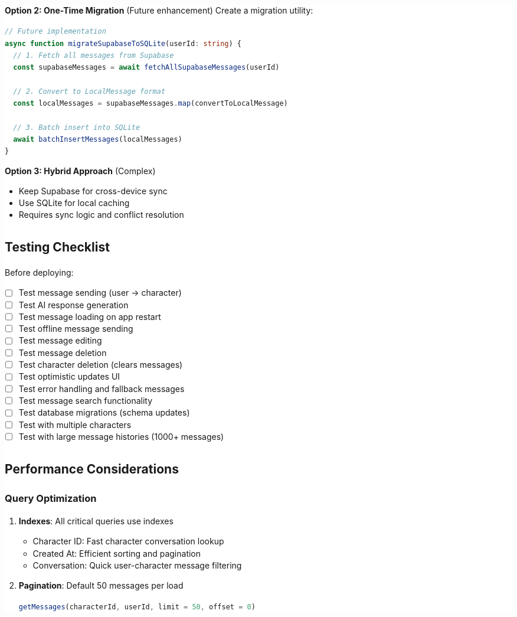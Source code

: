 **Option 2: One-Time Migration** (Future enhancement)
Create a migration utility:
```typescript
// Future implementation
async function migrateSupabaseToSQLite(userId: string) {
  // 1. Fetch all messages from Supabase
  const supabaseMessages = await fetchAllSupabaseMessages(userId)
  
  // 2. Convert to LocalMessage format
  const localMessages = supabaseMessages.map(convertToLocalMessage)
  
  // 3. Batch insert into SQLite
  await batchInsertMessages(localMessages)
}
```

**Option 3: Hybrid Approach** (Complex)
- Keep Supabase for cross-device sync
- Use SQLite for local caching
- Requires sync logic and conflict resolution

## Testing Checklist

Before deploying:

- [ ] Test message sending (user → character)
- [ ] Test AI response generation
- [ ] Test message loading on app restart
- [ ] Test offline message sending
- [ ] Test message editing
- [ ] Test message deletion
- [ ] Test character deletion (clears messages)
- [ ] Test optimistic updates UI
- [ ] Test error handling and fallback messages
- [ ] Test message search functionality
- [ ] Test database migrations (schema updates)
- [ ] Test with multiple characters
- [ ] Test with large message histories (1000+ messages)

## Performance Considerations

### Query Optimization

1. **Indexes**: All critical queries use indexes
   - Character ID: Fast character conversation lookup
   - Created At: Efficient sorting and pagination
   - Conversation: Quick user-character message filtering

2. **Pagination**: Default 50 messages per load
   ```typescript
   getMessages(characterId, userId, limit = 50, offset = 0)
   ```
